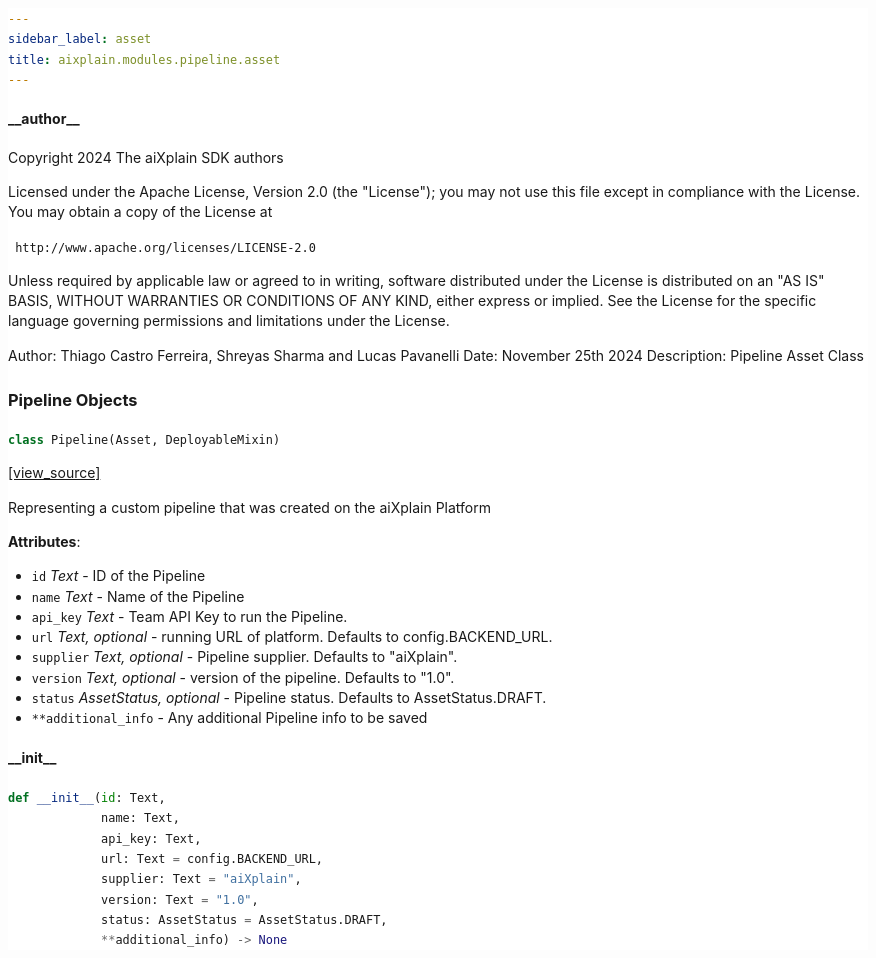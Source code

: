 ```yaml
---
sidebar_label: asset
title: aixplain.modules.pipeline.asset
---
```


#### \_\_author\_\_

Copyright 2024 The aiXplain SDK authors

Licensed under the Apache License, Version 2.0 (the &quot;License&quot;);
you may not use this file except in compliance with the License.
You may obtain a copy of the License at

     http://www.apache.org/licenses/LICENSE-2.0

Unless required by applicable law or agreed to in writing, software
distributed under the License is distributed on an &quot;AS IS&quot; BASIS,
WITHOUT WARRANTIES OR CONDITIONS OF ANY KIND, either express or implied.
See the License for the specific language governing permissions and
limitations under the License.

Author: Thiago Castro Ferreira, Shreyas Sharma and Lucas Pavanelli
Date: November 25th 2024
Description:
    Pipeline Asset Class

### Pipeline Objects

```python
class Pipeline(Asset, DeployableMixin)
```

[[view_source]](https://github.com/aixplain/aiXplain/blob/main/aixplain/modules/pipeline/asset.py#L39)

Representing a custom pipeline that was created on the aiXplain Platform

**Attributes**:

- `id` _Text_ - ID of the Pipeline
- `name` _Text_ - Name of the Pipeline
- `api_key` _Text_ - Team API Key to run the Pipeline.
- `url` _Text, optional_ - running URL of platform. Defaults to config.BACKEND_URL.
- `supplier` _Text, optional_ - Pipeline supplier. Defaults to &quot;aiXplain&quot;.
- `version` _Text, optional_ - version of the pipeline. Defaults to &quot;1.0&quot;.
- `status` _AssetStatus, optional_ - Pipeline status. Defaults to AssetStatus.DRAFT.
- `**additional_info` - Any additional Pipeline info to be saved

#### \_\_init\_\_

```python
def __init__(id: Text,
             name: Text,
             api_key: Text,
             url: Text = config.BACKEND_URL,
             supplier: Text = "aiXplain",
             version: Text = "1.0",
             status: AssetStatus = AssetStatus.DRAFT,
             **additional_info) -> None
```
